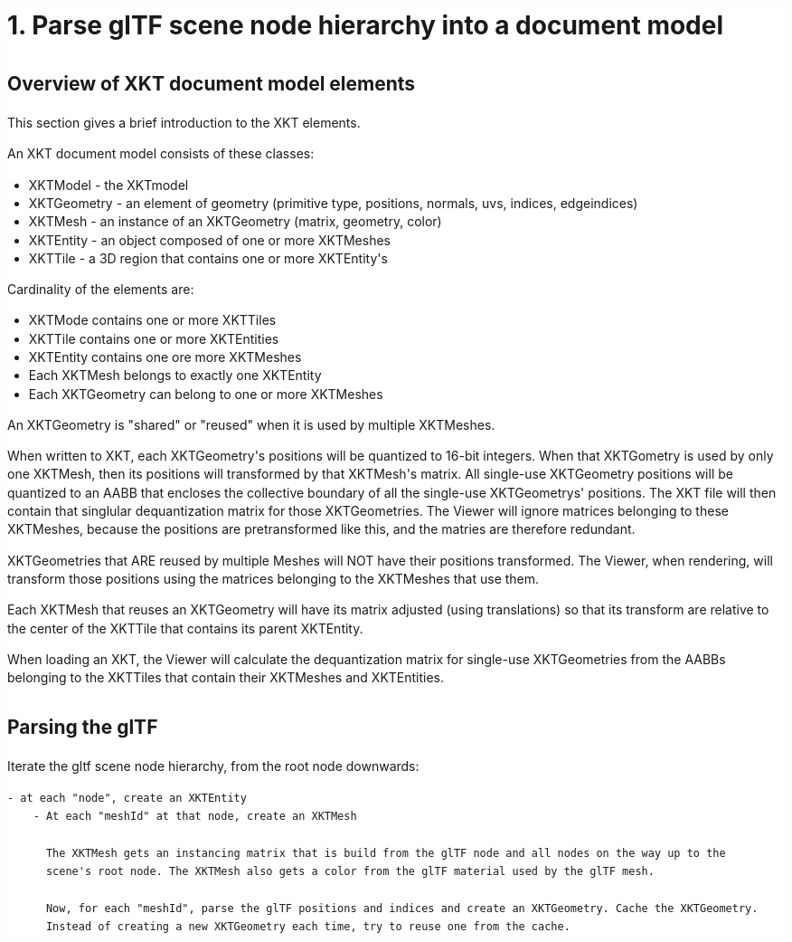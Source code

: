 # 1. Parse glTF scene node hierarchy into a document model

## Overview of XKT document model elements

This section gives a brief introduction to the XKT elements. 

An XKT document model consists of these classes:

* XKTModel - the XKTmodel
* XKTGeometry - an element of geometry (primitive type, positions, normals, uvs, indices, edgeindices)
* XKTMesh - an instance of an XKTGeometry (matrix, geometry, color)
* XKTEntity - an object composed of one or more XKTMeshes
* XKTTile - a 3D region that contains one or more XKTEntity's

Cardinality of the elements are:

* XKTMode contains one or more XKTTiles
* XKTTile contains one or more XKTEntities
* XKTEntity contains one ore more XKTMeshes
* Each XKTMesh belongs to exactly one XKTEntity
* Each XKTGeometry can belong to one or more XKTMeshes

An XKTGeometry is "shared" or "reused" when it is used by multiple XKTMeshes.

When written to XKT, each XKTGeometry's positions will be quantized to 16-bit integers. When that XKTGometry is used by only one XKTMesh, 
then its positions will transformed by that XKTMesh's matrix. All single-use XKTGeometry positions will be quantized to an AABB that 
encloses the collective boundary of all the single-use XKTGeometrys' positions. The XKT file will then contain that singlular dequantization
 matrix for those XKTGeometries. The Viewer will ignore matrices belonging to these XKTMeshes, because the positions are pretransformed 
 like this, and the matries are therefore redundant.

XKTGeometries that ARE reused by multiple Meshes will NOT have their positions transformed. The Viewer, when rendering, will transform 
those positions using the matrices belonging to the XKTMeshes that use them. 

Each XKTMesh that reuses an XKTGeometry will have its matrix adjusted (using translations) so that its transform are relative to the 
center of the XKTTile that contains its parent XKTEntity.

When loading an XKT, the Viewer will calculate the dequantization matrix for single-use XKTGeometries from the AABBs belonging to the 
XKTTiles that contain their XKTMeshes and XKTEntities.

## Parsing the glTF

Iterate the gltf scene node hierarchy, from the root node downwards:

````
- at each "node", create an XKTEntity
    - At each "meshId" at that node, create an XKTMesh

      The XKTMesh gets an instancing matrix that is build from the glTF node and all nodes on the way up to the
      scene's root node. The XKTMesh also gets a color from the glTF material used by the glTF mesh.

      Now, for each "meshId", parse the glTF positions and indices and create an XKTGeometry. Cache the XKTGeometry.
      Instead of creating a new XKTGeometry each time, try to reuse one from the cache.
````
